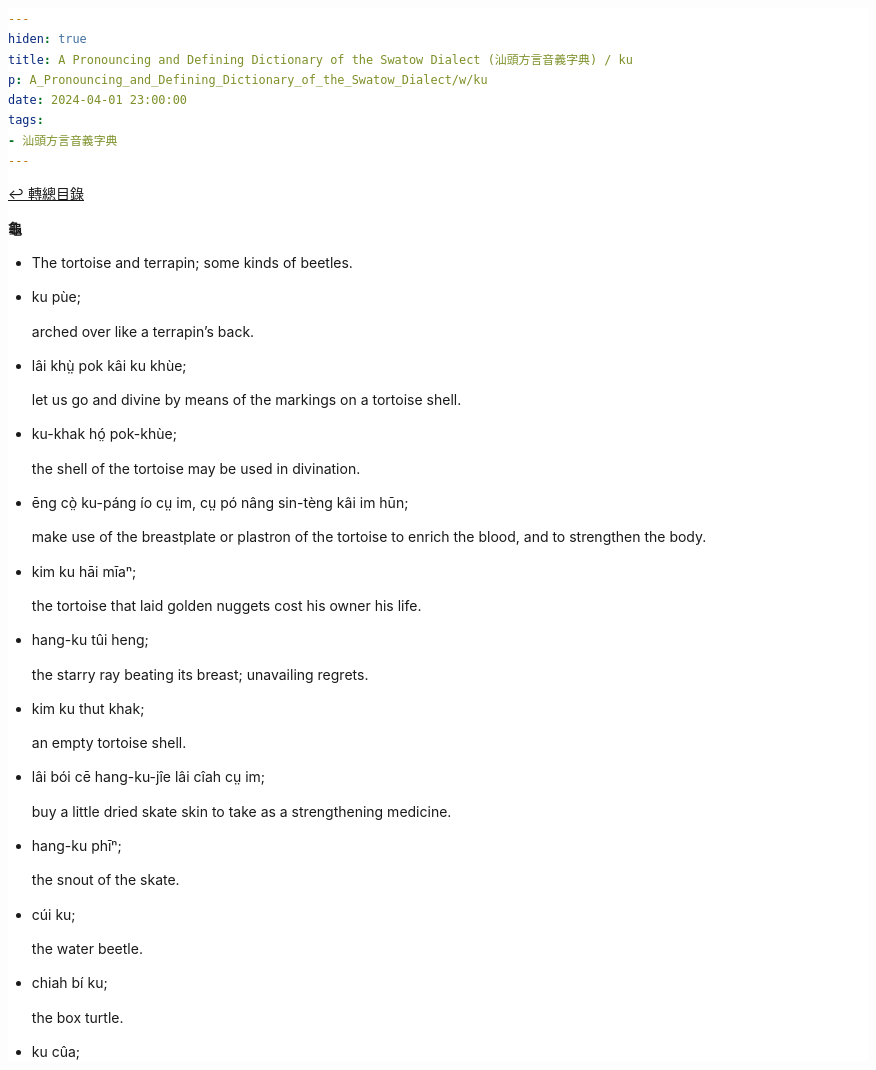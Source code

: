 ```yaml
---
hiden: true
title: A Pronouncing and Defining Dictionary of the Swatow Dialect (汕頭方言音義字典) / ku
p: A_Pronouncing_and_Defining_Dictionary_of_the_Swatow_Dialect/w/ku
date: 2024-04-01 23:00:00
tags: 
- 汕頭方言音義字典
---
```


[↩️ 轉總目錄](/A_Pronouncing_and_Defining_Dictionary_of_the_Swatow_Dialect)


**龜**
- The tortoise and terrapin; some kinds of beetles.

- ku pùe;

  arched over like a terrapin’s back.

- lâi khṳ̀ pok kâi ku khùe;

  let us go and divine by means of the markings on a tortoise shell.

- ku-khak hó̤ pok-khùe;

  the shell of the tortoise may be used in divination.

- ēng cò̤ ku-páng ío cṳ im, cṳ pó nâng sin-tèng kâi im hūn;

  make use of the breastplate or plastron of the tortoise to enrich the blood, and to strengthen the body.

- kim ku hāi mīaⁿ;

  the tortoise that laid golden nuggets cost his owner his life.

- hang-ku tûi heng;

  the starry ray beating its breast; unavailing regrets.

- kim ku thut khak;

  an empty tortoise shell.

- lâi bói cē hang-ku-jîe lâi cîah cṳ im;

  buy a little dried skate skin to take as a strengthening medicine.

- hang-ku phīⁿ;

  the snout of the skate.

- cúi ku;

  the water beetle.

- chiah bí ku;

  the box turtle.

- ku cûa;

